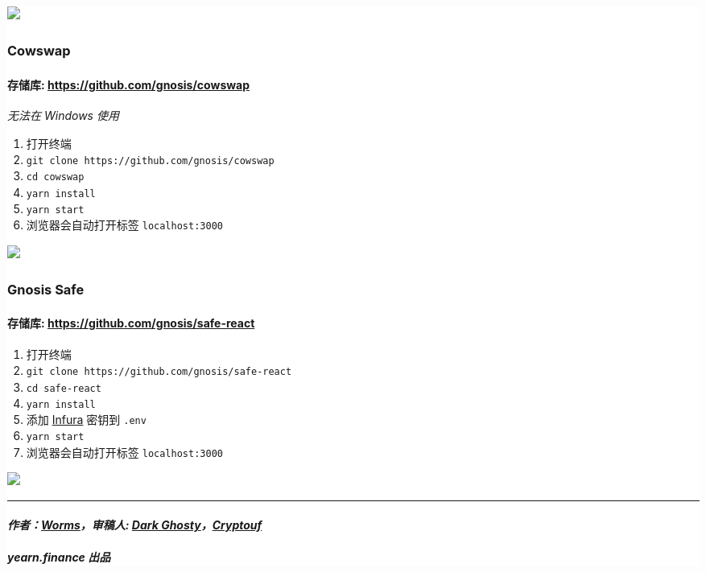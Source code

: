 ![](./image11.jpg?w=1400&h=568)

### Cowswap

#### 存储库: https://github.com/gnosis/cowswap

*无法在 Windows 使用*

1) 打开终端
2) `git clone https://github.com/gnosis/cowswap`
3) `cd cowswap`
4) `yarn install`
5) `yarn start`
6) 浏览器会自动打开标签 `localhost:3000`

![](./image12.jpg?w=983&h=511)

### Gnosis Safe

#### 存储库: https://github.com/gnosis/safe-react

1) 打开终端
2) `git clone https://github.com/gnosis/safe-react`
3) `cd safe-react`
4) `yarn install`
5) 添加 [Infura](https://infura.io/dashboard) 密钥到 `.env`
6) `yarn start`
7) 浏览器会自动打开标签 `localhost:3000`

![](./image13.jpg?w=1400&h=550)

---

#### *作者：[Worms](https://twitter.com/MarcoWorms)，审稿人: [Dark Ghosty](https://github.com/DarkGhost7)，[Cryptouf](https://twitter.com/cryptouf)*

#### *yearn.finance 出品*
